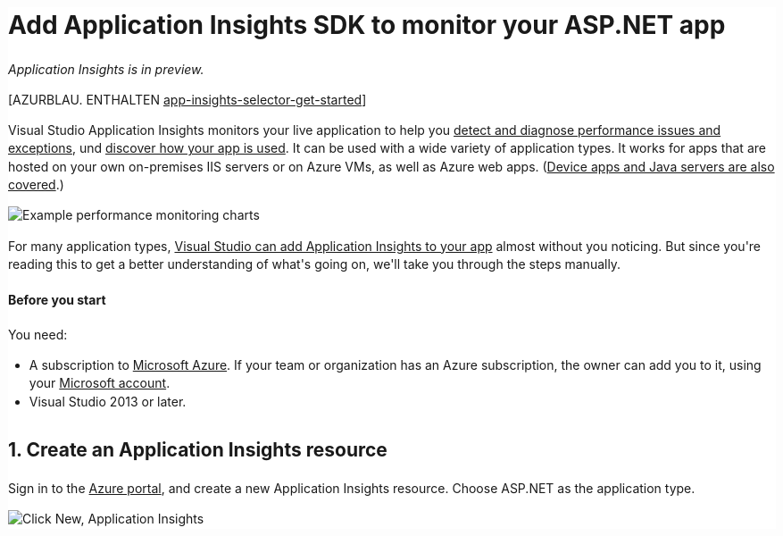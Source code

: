 <properties 
	pageTitle="Add Application Insights SDK to monitor your ASP.NET app" 
	description="Analyze usage, availability and performance of your on-premises or Microsoft Azure web application with Application Insights." 
	services="application-insights" 
    documentationCenter=".net"
	authors="alancameronwills" 
	manager="douge"/>

<tags 
	ms.service="application-insights" 
	ms.workload="tbd" 
	ms.tgt_pltfrm="ibiza" 
	ms.devlang="na" 
	ms.topic="article" 
	ms.date="07/08/2015" 
	ms.author="awills"/>


# Add Application Insights SDK to monitor your ASP.NET app

*Application Insights is in preview.*

[AZURBLAU. ENTHALTEN [app-insights-selector-get-started](../../includes/app-insights-selector-get-started.md)]


Visual Studio Application Insights monitors your live application to help you [detect and diagnose performance issues and exceptions][detect], und [discover how your app is used][knowUsers]. It can be used with a wide variety of application types. It works for apps that are hosted on your own on-premises IIS servers or on Azure VMs, as well as Azure web apps. ([Device apps and Java servers are also covered][start].)

![Example performance monitoring charts](./media/app-insights-start-monitoring-app-health-usage/10-perf.png)

For many application types, [Visual Studio can add Application Insights to your app](#ide) almost without you noticing. But since you're reading this to get a better understanding of what's going on, we'll take you through the steps manually.

#### Before you start

You need:

* A subscription to [Microsoft Azure](http://azure.com). If your team or organization has an Azure subscription, the owner can add you to it, using your [Microsoft account](http://live.com).
* Visual Studio 2013 or later.

## <a name="add"></a> 1. Create an Application Insights resource

Sign in to the [Azure portal][portal], and create a new Application Insights resource. Choose ASP.NET as the application type. 

![Click New, Application Insights](./media/app-insights-start-monitoring-app-health-usage/01-new-asp.png)


[api]: app-insights-api-custom-events-metrics.md
[apikey]: app-insights-api-custom-events-metrics.md#ikey
[availability]: app-insights-monitor-web-app-availability.md
[azure]: ../insights-perf-analytics.md
[client]: app-insights-javascript.md
[detect]: app-insights-detect-triage-diagnose.md
[diagnostic]: app-insights-diagnostic-search.md
[knowUsers]: app-insights-overview-usage.md
[metrics]: app-insights-metrics-explorer.md
[netlogs]: app-insights-asp-net-trace-logs.md
[perf]: app-insights-web-monitor-performance.md
[portal]: http://portal.azure.com/
[qna]: app-insights-troubleshoot-faq.md
[redfield]: app-insights-monitor-performance-live-website-now.md
[roles]: app-insights-resources-roles-access-control.md
[start]: app-insights-get-started.md
